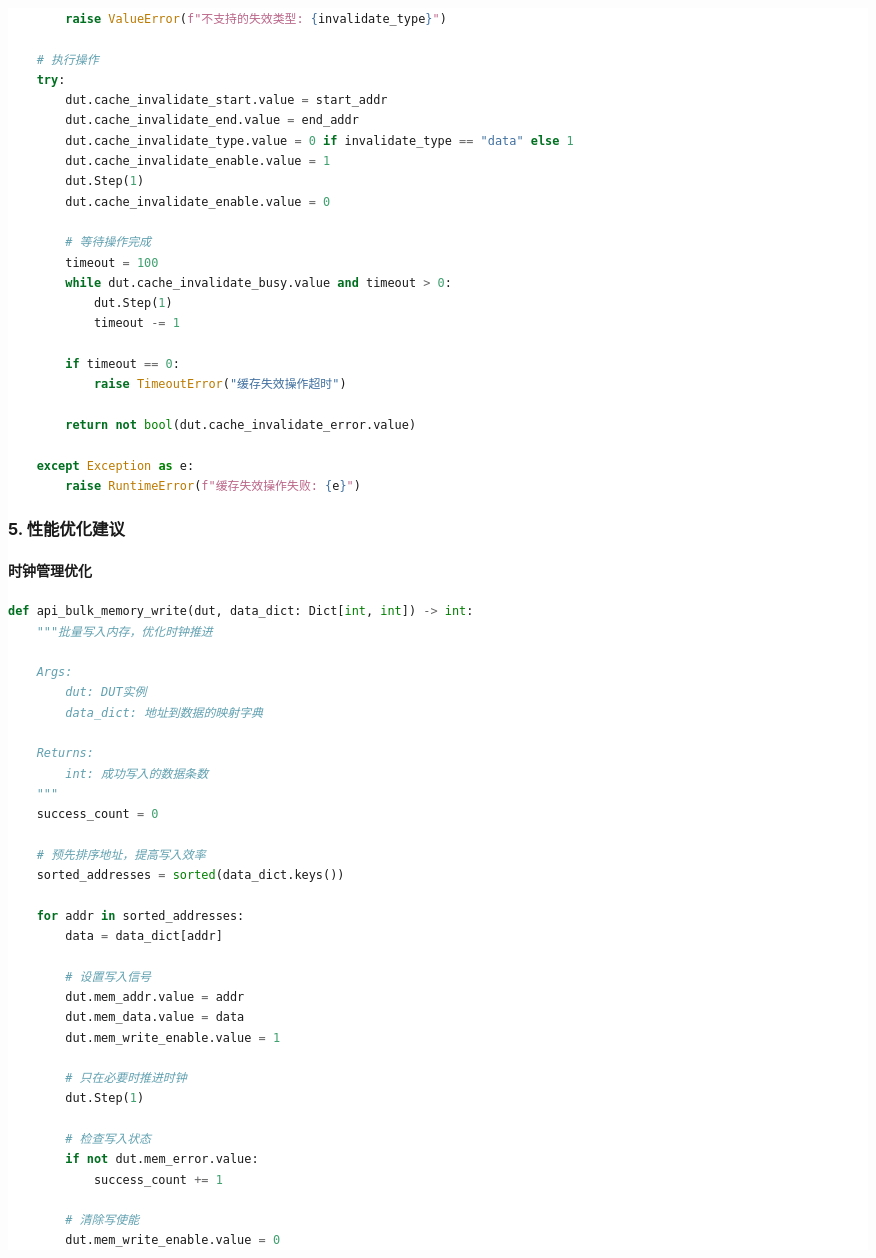 ```python
        raise ValueError(f"不支持的失效类型: {invalidate_type}")

    # 执行操作
    try:
        dut.cache_invalidate_start.value = start_addr
        dut.cache_invalidate_end.value = end_addr
        dut.cache_invalidate_type.value = 0 if invalidate_type == "data" else 1
        dut.cache_invalidate_enable.value = 1
        dut.Step(1)
        dut.cache_invalidate_enable.value = 0

        # 等待操作完成
        timeout = 100
        while dut.cache_invalidate_busy.value and timeout > 0:
            dut.Step(1)
            timeout -= 1

        if timeout == 0:
            raise TimeoutError("缓存失效操作超时")

        return not bool(dut.cache_invalidate_error.value)

    except Exception as e:
        raise RuntimeError(f"缓存失效操作失败: {e}")
```

### 5. 性能优化建议

#### 时钟管理优化

```python
def api_bulk_memory_write(dut, data_dict: Dict[int, int]) -> int:
    """批量写入内存，优化时钟推进

    Args:
        dut: DUT实例
        data_dict: 地址到数据的映射字典

    Returns:
        int: 成功写入的数据条数
    """
    success_count = 0

    # 预先排序地址，提高写入效率
    sorted_addresses = sorted(data_dict.keys())

    for addr in sorted_addresses:
        data = data_dict[addr]

        # 设置写入信号
        dut.mem_addr.value = addr
        dut.mem_data.value = data
        dut.mem_write_enable.value = 1

        # 只在必要时推进时钟
        dut.Step(1)

        # 检查写入状态
        if not dut.mem_error.value:
            success_count += 1

        # 清除写使能
        dut.mem_write_enable.value = 0
```
